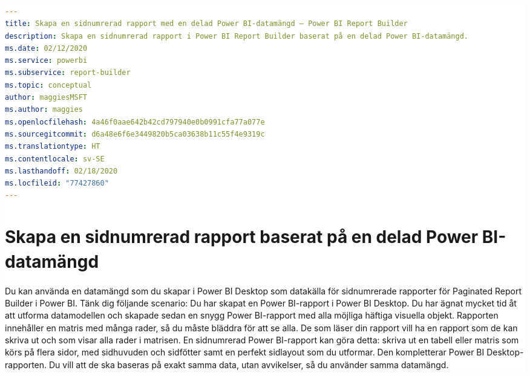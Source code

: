 ```yaml
---
title: Skapa en sidnumrerad rapport med en delad Power BI-datamängd – Power BI Report Builder
description: Skapa en sidnumrerad rapport i Power BI Report Builder baserat på en delad Power BI-datamängd.
ms.date: 02/12/2020
ms.service: powerbi
ms.subservice: report-builder
ms.topic: conceptual
author: maggiesMSFT
ms.author: maggies
ms.openlocfilehash: 4a46f0aae642b42cd797940e0b0991cfa77a077e
ms.sourcegitcommit: d6a48e6f6e3449820b5ca03638b11c55f4e9319c
ms.translationtype: HT
ms.contentlocale: sv-SE
ms.lasthandoff: 02/18/2020
ms.locfileid: "77427860"
---
```

# <a name="create-a-paginated-report-based-on-a-power-bi-shared-dataset"></a>Skapa en sidnumrerad rapport baserat på en delad Power BI-datamängd

Du kan använda en datamängd som du skapar i Power BI Desktop som datakälla för sidnumrerade rapporter för Paginated Report Builder i Power BI. Tänk dig följande scenario: Du har skapat en Power BI-rapport i Power BI Desktop. Du har ägnat mycket tid åt att utforma datamodellen och skapade sedan en snygg Power BI-rapport med alla möjliga häftiga visuella objekt. Rapporten innehåller en matris med många rader, så du måste bläddra för att se alla. De som läser din rapport vill ha en rapport som de kan skriva ut och som visar alla rader i matrisen. En sidnumrerad Power BI-rapport kan göra detta: skriva ut en tabell eller matris som körs på flera sidor, med sidhuvuden och sidfötter samt en perfekt sidlayout som du utformar. Den kompletterar Power BI Desktop-rapporten. Du vill att de ska baseras på exakt samma data, utan avvikelser, så du använder samma datamängd.
